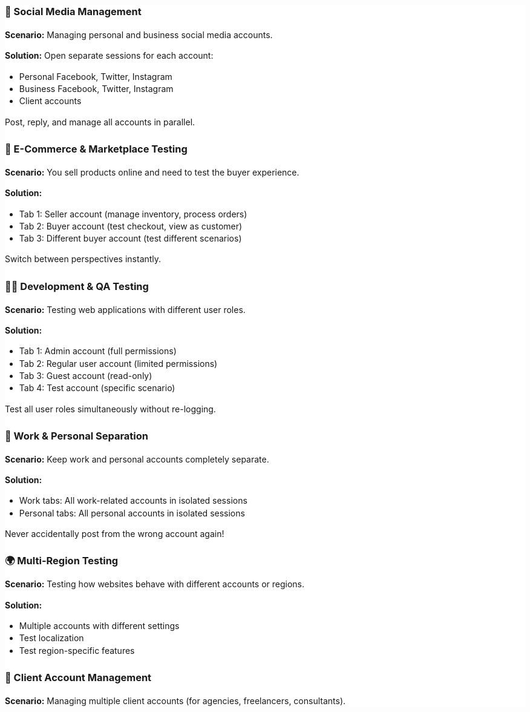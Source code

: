 ### 📱 Social Media Management

**Scenario:** Managing personal and business social media accounts.

**Solution:** Open separate sessions for each account:
- Personal Facebook, Twitter, Instagram
- Business Facebook, Twitter, Instagram
- Client accounts

Post, reply, and manage all accounts in parallel.

### 🛒 E-Commerce & Marketplace Testing

**Scenario:** You sell products online and need to test the buyer experience.

**Solution:**
- Tab 1: Seller account (manage inventory, process orders)
- Tab 2: Buyer account (test checkout, view as customer)
- Tab 3: Different buyer account (test different scenarios)

Switch between perspectives instantly.

### 👨‍💻 Development & QA Testing

**Scenario:** Testing web applications with different user roles.

**Solution:**
- Tab 1: Admin account (full permissions)
- Tab 2: Regular user account (limited permissions)
- Tab 3: Guest account (read-only)
- Tab 4: Test account (specific scenario)

Test all user roles simultaneously without re-logging.

### 🏢 Work & Personal Separation

**Scenario:** Keep work and personal accounts completely separate.

**Solution:**
- Work tabs: All work-related accounts in isolated sessions
- Personal tabs: All personal accounts in isolated sessions

Never accidentally post from the wrong account again!

### 🌍 Multi-Region Testing

**Scenario:** Testing how websites behave with different accounts or regions.

**Solution:**
- Multiple accounts with different settings
- Test localization
- Test region-specific features

### 💼 Client Account Management

**Scenario:** Managing multiple client accounts (for agencies, freelancers, consultants).

